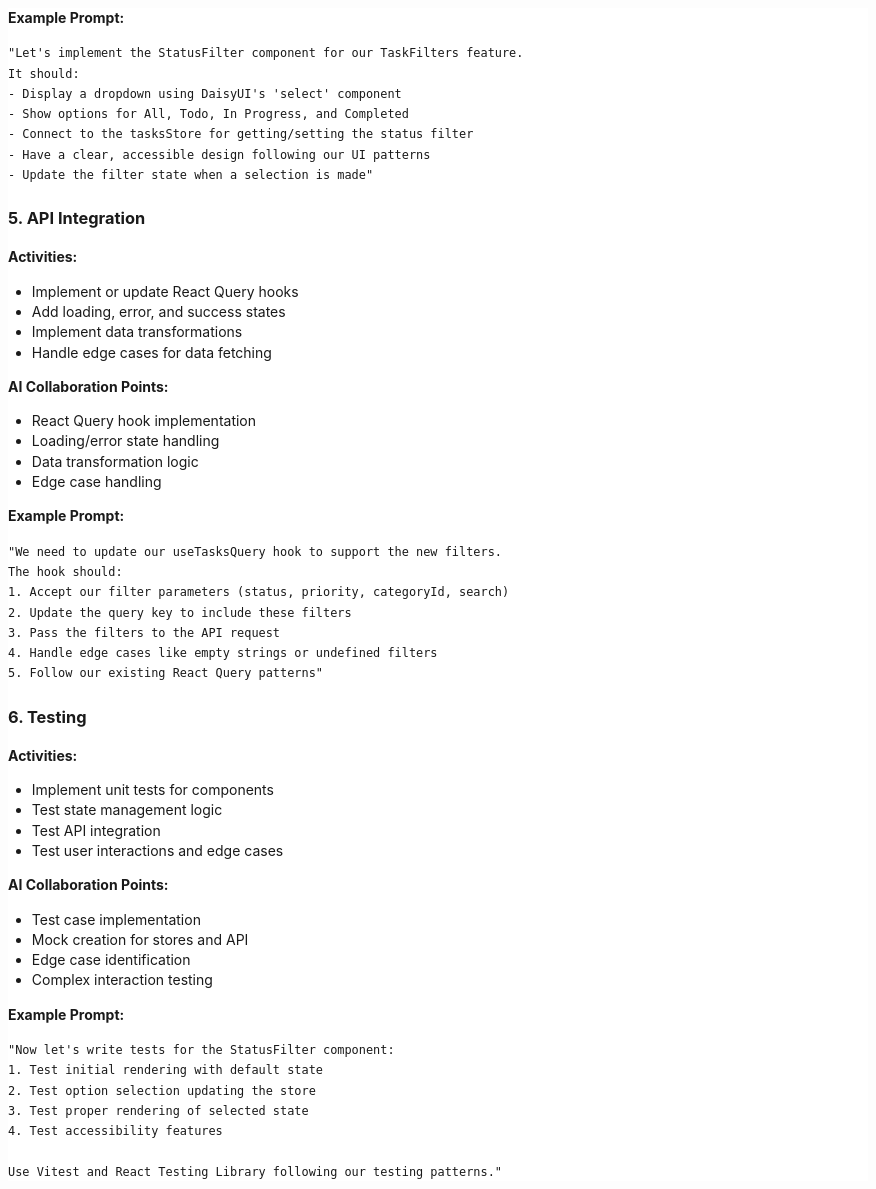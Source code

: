 **Example Prompt:**
```
"Let's implement the StatusFilter component for our TaskFilters feature.
It should:
- Display a dropdown using DaisyUI's 'select' component
- Show options for All, Todo, In Progress, and Completed
- Connect to the tasksStore for getting/setting the status filter
- Have a clear, accessible design following our UI patterns
- Update the filter state when a selection is made"
```

### 5. API Integration

**Activities:**
- Implement or update React Query hooks
- Add loading, error, and success states
- Implement data transformations
- Handle edge cases for data fetching

**AI Collaboration Points:**
- React Query hook implementation
- Loading/error state handling
- Data transformation logic
- Edge case handling

**Example Prompt:**
```
"We need to update our useTasksQuery hook to support the new filters.
The hook should:
1. Accept our filter parameters (status, priority, categoryId, search)
2. Update the query key to include these filters
3. Pass the filters to the API request
4. Handle edge cases like empty strings or undefined filters
5. Follow our existing React Query patterns"
```

### 6. Testing

**Activities:**
- Implement unit tests for components
- Test state management logic
- Test API integration
- Test user interactions and edge cases

**AI Collaboration Points:**
- Test case implementation
- Mock creation for stores and API
- Edge case identification
- Complex interaction testing

**Example Prompt:**
```
"Now let's write tests for the StatusFilter component:
1. Test initial rendering with default state
2. Test option selection updating the store
3. Test proper rendering of selected state
4. Test accessibility features

Use Vitest and React Testing Library following our testing patterns."
```
